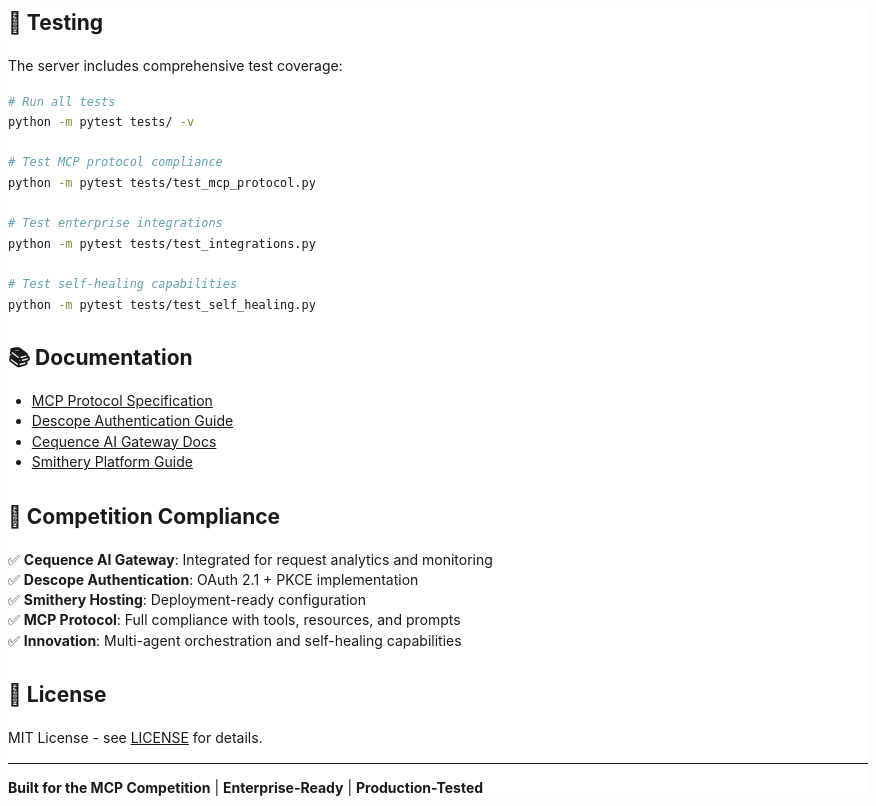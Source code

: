 ## 🧪 Testing

The server includes comprehensive test coverage:

```bash
# Run all tests
python -m pytest tests/ -v

# Test MCP protocol compliance  
python -m pytest tests/test_mcp_protocol.py

# Test enterprise integrations
python -m pytest tests/test_integrations.py

# Test self-healing capabilities
python -m pytest tests/test_self_healing.py
```

## 📚 Documentation

- [MCP Protocol Specification](https://modelcontextprotocol.io/docs)
- [Descope Authentication Guide](https://docs.descope.com)
- [Cequence AI Gateway Docs](https://docs.cequence.ai)
- [Smithery Platform Guide](https://smithery.ai/docs)

## 🏅 Competition Compliance

✅ **Cequence AI Gateway**: Integrated for request analytics and monitoring  
✅ **Descope Authentication**: OAuth 2.1 + PKCE implementation  
✅ **Smithery Hosting**: Deployment-ready configuration  
✅ **MCP Protocol**: Full compliance with tools, resources, and prompts  
✅ **Innovation**: Multi-agent orchestration and self-healing capabilities  

## 📄 License

MIT License - see [LICENSE](LICENSE) for details.

---

**Built for the MCP Competition** | **Enterprise-Ready** | **Production-Tested**